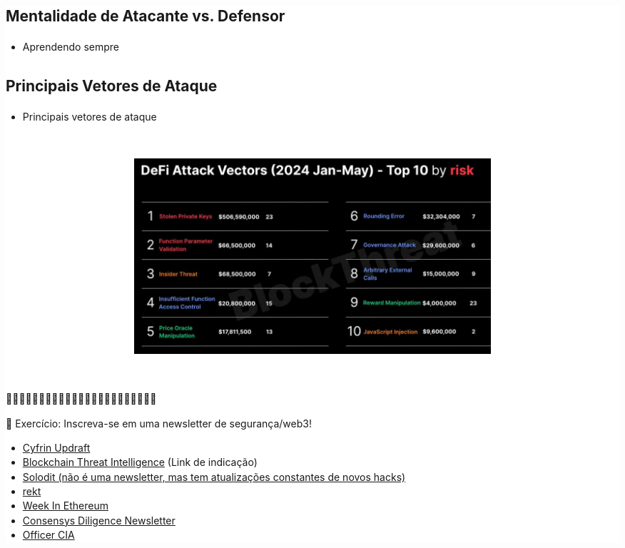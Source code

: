 ## Mentalidade de Atacante vs. Defensor

- Aprendendo sempre

## Principais Vetores de Ataque

- Principais vetores de ataque

<br/>
<p align="center">
<a href="https://updraft.cyfrin.io/" target="_blank">
<img src="./images/top-10-2024.jpeg" width="500" alt="Top DeFi & Web3 Attack Vectors from the first half of 2024">
</a>
</p>
<br/>

📝📝📝📝📝📝📝📝📝📝📝📝📝📝📝📝📝📝📝📝📝📝📝

📝 Exercício: Inscreva-se em uma newsletter de segurança/web3!

- [Cyfrin Updraft](https://updraft.cyfrin.io/)
- [Blockchain Threat Intelligence](https://newsletter.blockthreat.io?r=2mgsm7) (Link de indicação)
- [Solodit (não é uma newsletter, mas tem atualizações constantes de novos hacks)](https://solodit.xyz/)
- [rekt](https://rekt.news/)
- [Week In Ethereum](https://weekinethereumnews.com/)
- [Consensys Diligence Newsletter](https://consensys.io/diligence/newsletter/)
- [Officer CIA](https://officercia.mirror.xyz/)
